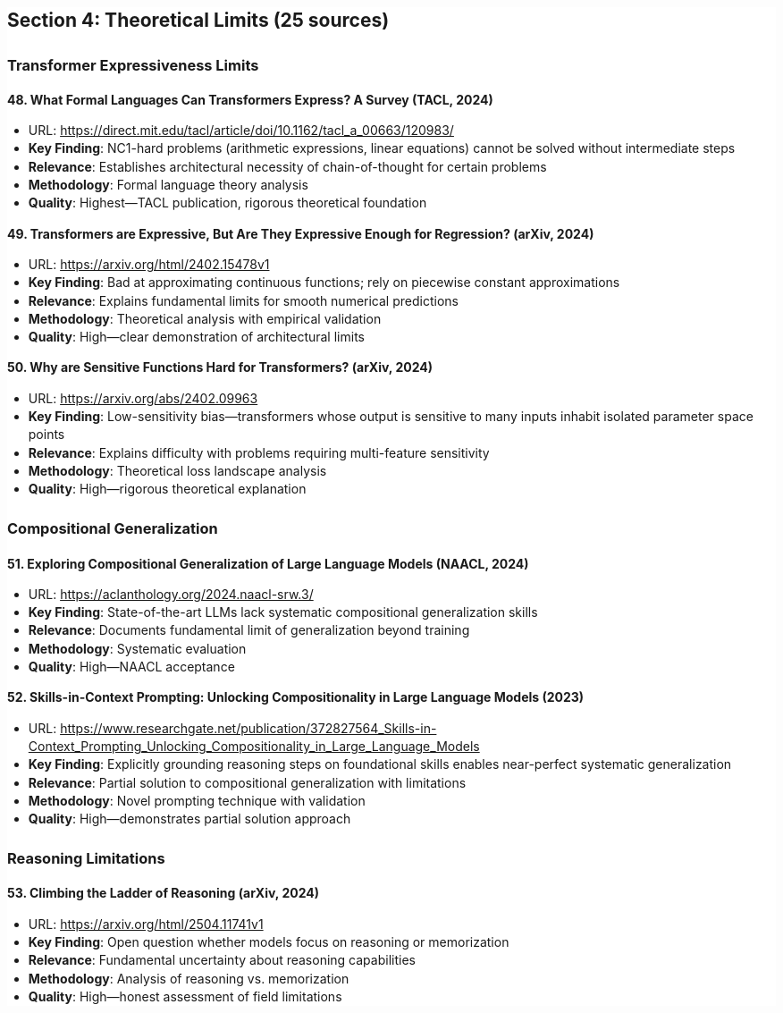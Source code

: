 
## Section 4: Theoretical Limits (25 sources)

### Transformer Expressiveness Limits

**48. What Formal Languages Can Transformers Express? A Survey (TACL, 2024)**
- URL: https://direct.mit.edu/tacl/article/doi/10.1162/tacl_a_00663/120983/
- **Key Finding**: NC1-hard problems (arithmetic expressions, linear equations) cannot be solved without intermediate steps
- **Relevance**: Establishes architectural necessity of chain-of-thought for certain problems
- **Methodology**: Formal language theory analysis
- **Quality**: Highest—TACL publication, rigorous theoretical foundation

**49. Transformers are Expressive, But Are They Expressive Enough for Regression? (arXiv, 2024)**
- URL: https://arxiv.org/html/2402.15478v1
- **Key Finding**: Bad at approximating continuous functions; rely on piecewise constant approximations
- **Relevance**: Explains fundamental limits for smooth numerical predictions
- **Methodology**: Theoretical analysis with empirical validation
- **Quality**: High—clear demonstration of architectural limits

**50. Why are Sensitive Functions Hard for Transformers? (arXiv, 2024)**
- URL: https://arxiv.org/abs/2402.09963
- **Key Finding**: Low-sensitivity bias—transformers whose output is sensitive to many inputs inhabit isolated parameter space points
- **Relevance**: Explains difficulty with problems requiring multi-feature sensitivity
- **Methodology**: Theoretical loss landscape analysis
- **Quality**: High—rigorous theoretical explanation

### Compositional Generalization

**51. Exploring Compositional Generalization of Large Language Models (NAACL, 2024)**
- URL: https://aclanthology.org/2024.naacl-srw.3/
- **Key Finding**: State-of-the-art LLMs lack systematic compositional generalization skills
- **Relevance**: Documents fundamental limit of generalization beyond training
- **Methodology**: Systematic evaluation
- **Quality**: High—NAACL acceptance

**52. Skills-in-Context Prompting: Unlocking Compositionality in Large Language Models (2023)**
- URL: https://www.researchgate.net/publication/372827564_Skills-in-Context_Prompting_Unlocking_Compositionality_in_Large_Language_Models
- **Key Finding**: Explicitly grounding reasoning steps on foundational skills enables near-perfect systematic generalization
- **Relevance**: Partial solution to compositional generalization with limitations
- **Methodology**: Novel prompting technique with validation
- **Quality**: High—demonstrates partial solution approach

### Reasoning Limitations

**53. Climbing the Ladder of Reasoning (arXiv, 2024)**
- URL: https://arxiv.org/html/2504.11741v1
- **Key Finding**: Open question whether models focus on reasoning or memorization
- **Relevance**: Fundamental uncertainty about reasoning capabilities
- **Methodology**: Analysis of reasoning vs. memorization
- **Quality**: High—honest assessment of field limitations

